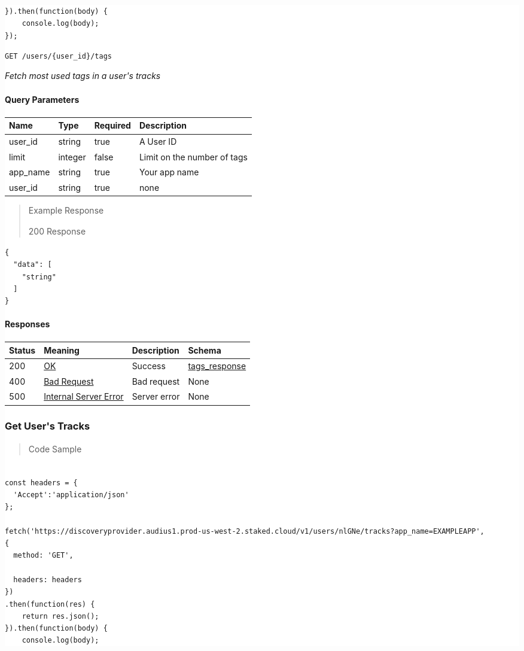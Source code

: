 ```text
}).then(function(body) {
    console.log(body);
});

```

`GET /users/{user_id}/tags`

_Fetch most used tags in a user's tracks_

#### Query Parameters <a id="get-user&apos;s-most-used-track-tags-parameters"></a>

| Name | Type | Required | Description |
| :--- | :--- | :--- | :--- |
| user\_id | string | true | A User ID |
| limit | integer | false | Limit on the number of tags |
| app\_name | string | true | Your app name |
| user\_id | string | true | none |

> Example Response
>
> 200 Response

```text
{
  "data": [
    "string"
  ]
}
```

#### Responses <a id="get-user&apos;s-most-used-track-tags-responses"></a>

| Status | Meaning | Description | Schema |
| :--- | :--- | :--- | :--- |
| 200 | [OK](https://tools.ietf.org/html/rfc7231#section-6.3.1) | Success | [tags\_response](https://audiusproject.github.io/api-docs/?javascript#schematags_response) |
| 400 | [Bad Request](https://tools.ietf.org/html/rfc7231#section-6.5.1) | Bad request | None |
| 500 | [Internal Server Error](https://tools.ietf.org/html/rfc7231#section-6.6.1) | Server error | None |

### Get User's Tracks <a id="get-user-39-s-tracks"></a>

> Code Sample

```text

const headers = {
  'Accept':'application/json'
};

fetch('https://discoveryprovider.audius1.prod-us-west-2.staked.cloud/v1/users/nlGNe/tracks?app_name=EXAMPLEAPP',
{
  method: 'GET',

  headers: headers
})
.then(function(res) {
    return res.json();
}).then(function(body) {
    console.log(body);
```